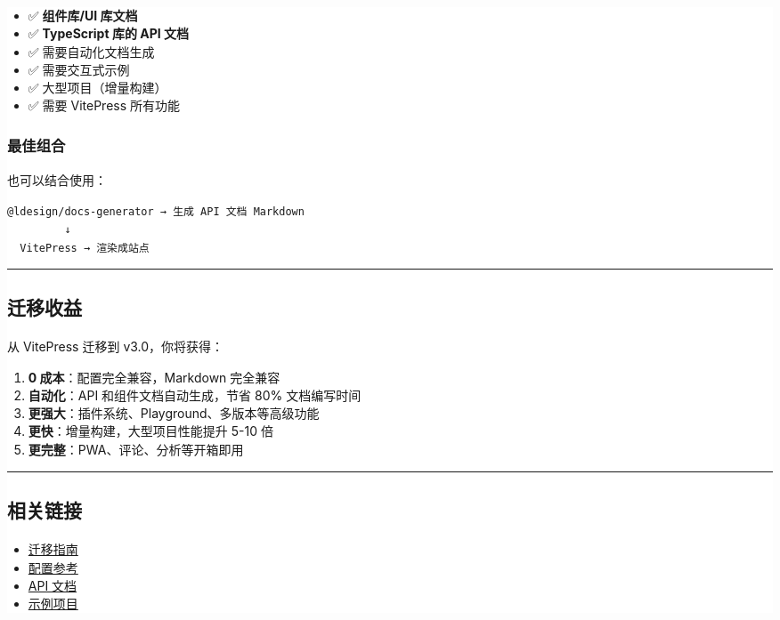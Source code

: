- ✅ **组件库/UI 库文档**
- ✅ **TypeScript 库的 API 文档**
- ✅ 需要自动化文档生成
- ✅ 需要交互式示例
- ✅ 大型项目（增量构建）
- ✅ 需要 VitePress 所有功能

### 最佳组合

也可以结合使用：

```
@ldesign/docs-generator → 生成 API 文档 Markdown
         ↓
  VitePress → 渲染成站点
```

---

## 迁移收益

从 VitePress 迁移到 v3.0，你将获得：

1. **0 成本**：配置完全兼容，Markdown 完全兼容
2. **自动化**：API 和组件文档自动生成，节省 80% 文档编写时间
3. **更强大**：插件系统、Playground、多版本等高级功能
4. **更快**：增量构建，大型项目性能提升 5-10 倍
5. **更完整**：PWA、评论、分析等开箱即用

---

## 相关链接

- [迁移指南](./migration-guide.md)
- [配置参考](./configuration.md)
- [API 文档](./api-reference.md)
- [示例项目](../examples/)

